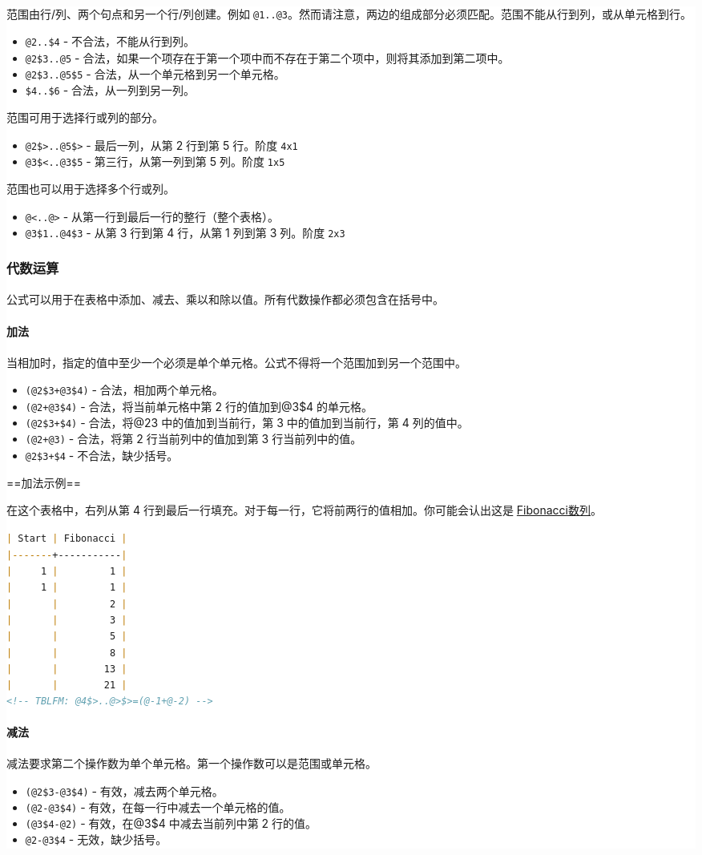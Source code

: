 范围由行/列、两个句点和另一个行/列创建。例如 `@1..@3`。然而请注意，两边的组成部分必须匹配。范围不能从行到列，或从单元格到行。

- `@2..$4` - 不合法，不能从行到列。
- `@2$3..@5` - 合法，如果一个项存在于第一个项中而不存在于第二个项中，则将其添加到第二项中。
- `@2$3..@5$5` - 合法，从一个单元格到另一个单元格。
- `$4..$6` - 合法，从一列到另一列。

范围可用于选择行或列的部分。

- `@2$>..@5$>` - 最后一列，从第 2 行到第 5 行。阶度 `4x1`
- `@3$<..@3$5` - 第三行，从第一列到第 5 列。阶度 `1x5`

范围也可以用于选择多个行或列。

- `@<..@>` - 从第一行到最后一行的整行（整个表格）。
- `@3$1..@4$3` - 从第 3 行到第 4 行，从第 1 列到第 3 列。阶度 `2x3`

### 代数运算

公式可以用于在表格中添加、减去、乘以和除以值。所有代数操作都必须包含在括号中。

#### 加法

当相加时，指定的值中至少一个必须是单个单元格。公式不得将一个范围加到另一个范围中。

- `(@2$3+@3$4)` - 合法，相加两个单元格。
- `(@2+@3$4)` - 合法，将当前单元格中第 2 行的值加到@3$4 的单元格。
- `(@2$3+$4)` - 合法，将@23 中的值加到当前行，第 3 中的值加到当前行，第 4 列的值中。
- `(@2+@3)` - 合法，将第 2 行当前列中的值加到第 3 行当前列中的值。
- `@2$3+$4` - 不合法，缺少括号。

==加法示例==

在这个表格中，右列从第 4 行到最后一行填充。对于每一行，它将前两行的值相加。你可能会认出这是 [Fibonacci数列](https://zh.wikipedia.org/wiki/%E8%B4%B9%E5%8B%83%E8%AF%81%E6%95%B0%E5%88%97)。

```md
| Start | Fibonacci |
|-------+-----------|
|     1 |         1 |
|     1 |         1 |
|       |         2 |
|       |         3 |
|       |         5 |
|       |         8 |
|       |        13 |
|       |        21 |
<!-- TBLFM: @4$>..@>$>=(@-1+@-2) -->
```

#### 减法

减法要求第二个操作数为单个单元格。第一个操作数可以是范围或单元格。

- `(@2$3-@3$4)` - 有效，减去两个单元格。
- `(@2-@3$4)` - 有效，在每一行中减去一个单元格的值。
- `(@3$4-@2)` - 有效，在@3$4 中减去当前列中第 2 行的值。
- `@2-@3$4` - 无效，缺少括号。

